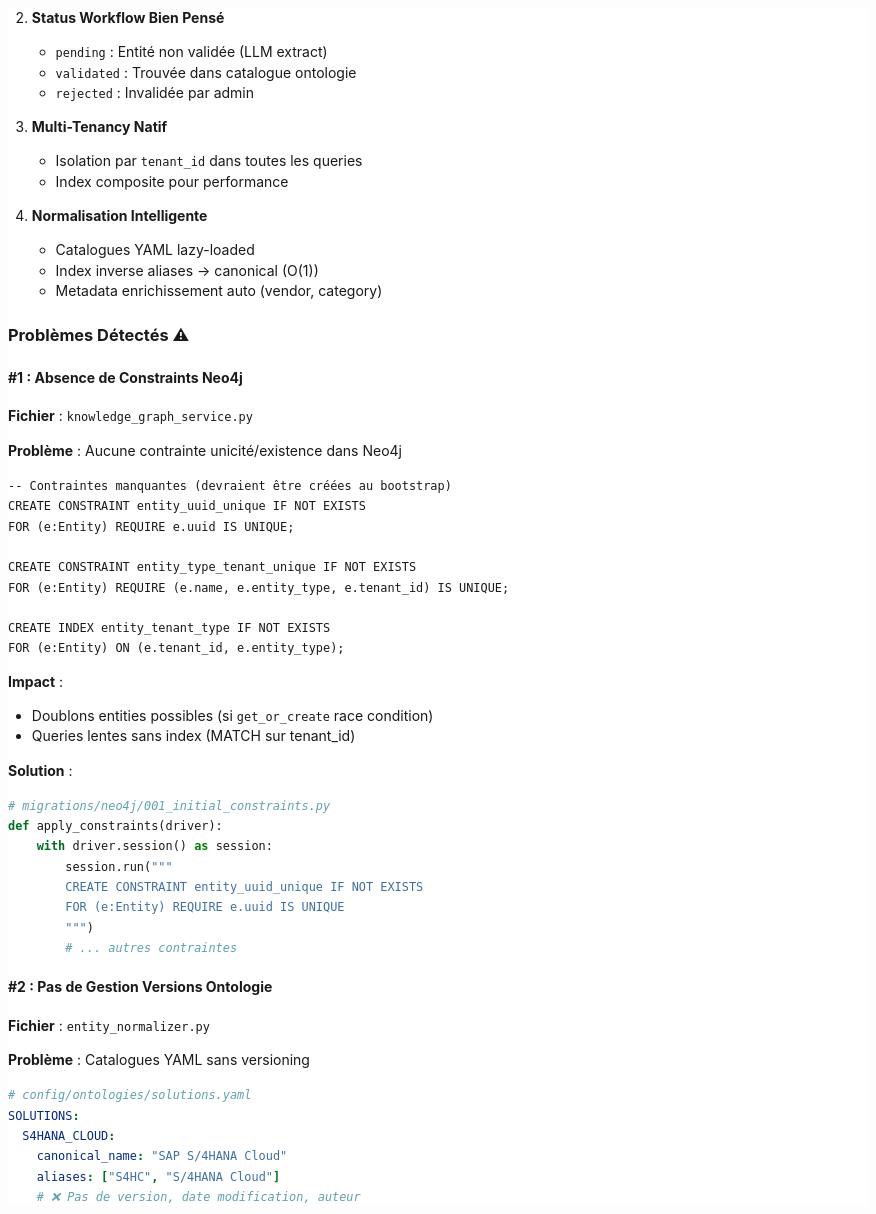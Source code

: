 2. **Status Workflow Bien Pensé**
   - `pending` : Entité non validée (LLM extract)
   - `validated` : Trouvée dans catalogue ontologie
   - `rejected` : Invalidée par admin

3. **Multi-Tenancy Natif**
   - Isolation par `tenant_id` dans toutes les queries
   - Index composite pour performance

4. **Normalisation Intelligente**
   - Catalogues YAML lazy-loaded
   - Index inverse aliases → canonical (O(1))
   - Metadata enrichissement auto (vendor, category)

### Problèmes Détectés ⚠️

#### #1 : Absence de Constraints Neo4j
**Fichier** : `knowledge_graph_service.py`

**Problème** : Aucune contrainte unicité/existence dans Neo4j
```cypher
-- Contraintes manquantes (devraient être créées au bootstrap)
CREATE CONSTRAINT entity_uuid_unique IF NOT EXISTS
FOR (e:Entity) REQUIRE e.uuid IS UNIQUE;

CREATE CONSTRAINT entity_type_tenant_unique IF NOT EXISTS
FOR (e:Entity) REQUIRE (e.name, e.entity_type, e.tenant_id) IS UNIQUE;

CREATE INDEX entity_tenant_type IF NOT EXISTS
FOR (e:Entity) ON (e.tenant_id, e.entity_type);
```

**Impact** :
- Doublons entities possibles (si `get_or_create` race condition)
- Queries lentes sans index (MATCH sur tenant_id)

**Solution** :
```python
# migrations/neo4j/001_initial_constraints.py
def apply_constraints(driver):
    with driver.session() as session:
        session.run("""
        CREATE CONSTRAINT entity_uuid_unique IF NOT EXISTS
        FOR (e:Entity) REQUIRE e.uuid IS UNIQUE
        """)
        # ... autres contraintes
```

#### #2 : Pas de Gestion Versions Ontologie
**Fichier** : `entity_normalizer.py`

**Problème** : Catalogues YAML sans versioning
```yaml
# config/ontologies/solutions.yaml
SOLUTIONS:
  S4HANA_CLOUD:
    canonical_name: "SAP S/4HANA Cloud"
    aliases: ["S4HC", "S/4HANA Cloud"]
    # ❌ Pas de version, date modification, auteur
```
